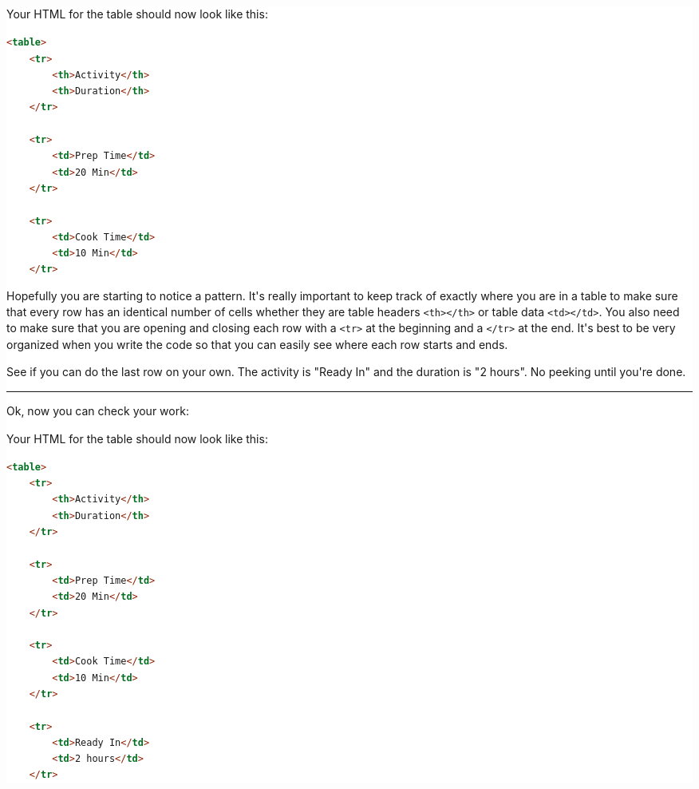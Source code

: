 Your HTML for the table should now look like this:

```html
<table>
	<tr>
		<th>Activity</th>
		<th>Duration</th>
	</tr>

	<tr>
		<td>Prep Time</td>
		<td>20 Min</td>
	</tr>
	
	<tr>
		<td>Cook Time</td>
		<td>10 Min</td>
	</tr>
```

Hopefully you are starting to notice a pattern. It's really important to keep track of exactly where you are in a table to make sure that every row has an identical number of cells whether they are table headers `<th></th>` or table data `<td></td>`. You also need to make sure that you are opening and closing each row with a `<tr>` at the beginning and a `</tr>` at the end. It's best to be very organized when you write the code so that you can easily see where each row starts and ends.

See if you can do the last row on your own. The activity is "Ready In" and the duration is "2 hours". No peeking until you're done.

***


Ok, now you can check your work:

Your HTML for the table should now look like this:

```html
<table>
	<tr>
		<th>Activity</th>
		<th>Duration</th>
	</tr>

	<tr>
		<td>Prep Time</td>
		<td>20 Min</td>
	</tr>
	
	<tr>
		<td>Cook Time</td>
		<td>10 Min</td>
	</tr>
	
	<tr>
		<td>Ready In</td>
		<td>2 hours</td>
	</tr>
```
